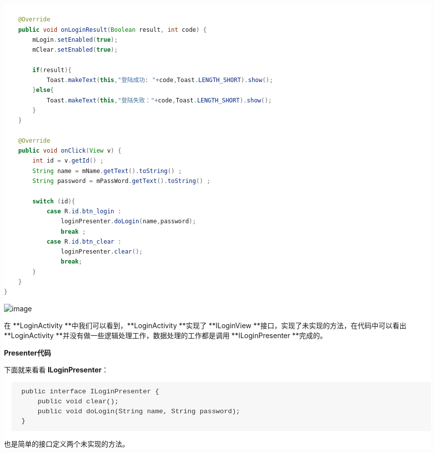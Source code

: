 ```java
 
    @Override
    public void onLoginResult(Boolean result, int code) {
        mLogin.setEnabled(true);
        mClear.setEnabled(true);
 
        if(result){
            Toast.makeText(this,"登陆成功: "+code,Toast.LENGTH_SHORT).show();
        }else{
            Toast.makeText(this,"登陆失败："+code,Toast.LENGTH_SHORT).show();
        }
    }
 
    @Override
    public void onClick(View v) {
        int id = v.getId() ;
        String name = mName.getText().toString() ;
        String password = mPassWord.getText().toString() ;
 
        switch (id){
            case R.id.btn_login :
                loginPresenter.doLogin(name,password);
                break ;
            case R.id.btn_clear :
                loginPresenter.clear();
                break;
        }
    }
}
```

![image](http://upload-images.jianshu.io/upload_images/9028834-1b5a1e51451d32a1?imageMogr2/auto-orient/strip%7CimageView2/2/w/1240)

在 **LoginActivity **中我们可以看到，**LoginActivity **实现了 **ILoginView **接口，实现了未实现的方法，在代码中可以看出 **LoginActivity **并没有做一些逻辑处理工作，数据处理的工作都是调用 **ILoginPresenter **完成的。

**Presenter代码**

下面就来看看 **ILoginPresenter**：

<pre class="" style="margin: 0px 0px 16px 15px; padding: 10px 20px; max-width: 100%; box-sizing: border-box; word-wrap: normal; font-style: normal; font-variant-ligatures: normal; font-variant-caps: normal; font-weight: 400; letter-spacing: normal; orphans: 2; text-align: start; text-indent: 0px; text-transform: none; widows: 2; word-spacing: 0px; -webkit-text-stroke-width: 0px; text-decoration-style: initial; text-decoration-color: initial; font-family: Consolas, &quot;Liberation Mono&quot;, Menlo, Courier, monospace; font-size: 13.6px; font-stretch: normal; line-height: 1.45; overflow: auto; border-radius: 3px; color: rgb(51, 51, 51); background-color: rgb(247, 247, 247);">public interface ILoginPresenter {
    public void clear();
    public void doLogin(String name, String password);
}</pre>

也是简单的接口定义两个未实现的方法。
